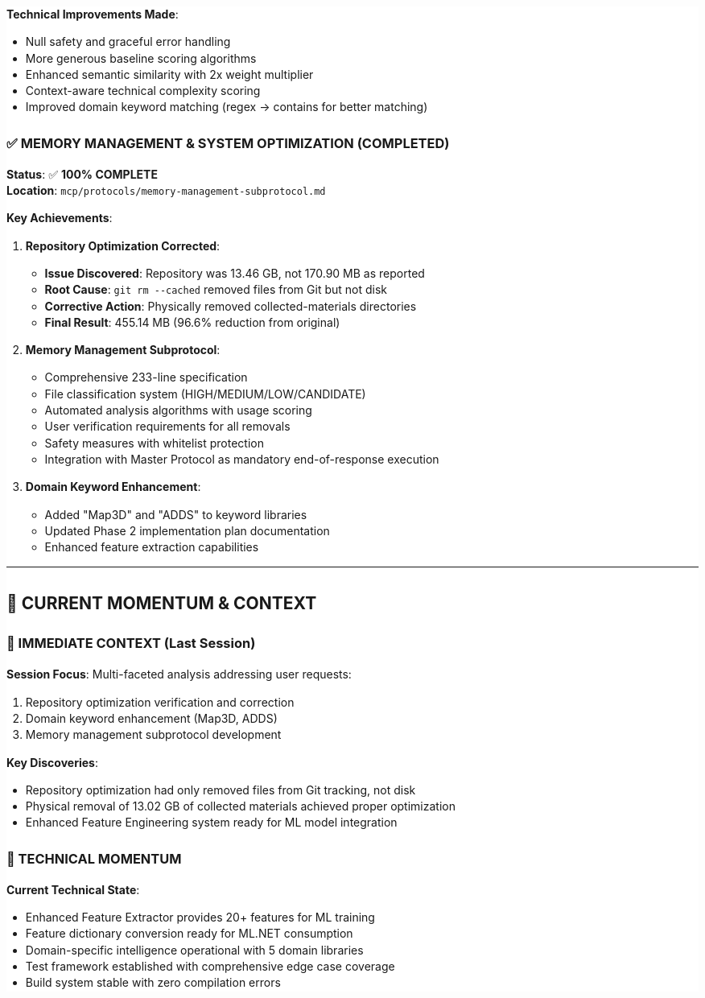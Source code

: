 **Technical Improvements Made**:
- Null safety and graceful error handling
- More generous baseline scoring algorithms
- Enhanced semantic similarity with 2x weight multiplier
- Context-aware technical complexity scoring
- Improved domain keyword matching (regex → contains for better matching)

### **✅ MEMORY MANAGEMENT & SYSTEM OPTIMIZATION (COMPLETED)**

**Status**: ✅ **100% COMPLETE**  
**Location**: `mcp/protocols/memory-management-subprotocol.md`

**Key Achievements**:
1. **Repository Optimization Corrected**:
   - **Issue Discovered**: Repository was 13.46 GB, not 170.90 MB as reported
   - **Root Cause**: `git rm --cached` removed files from Git but not disk
   - **Corrective Action**: Physically removed collected-materials directories
   - **Final Result**: 455.14 MB (96.6% reduction from original)

2. **Memory Management Subprotocol**:
   - Comprehensive 233-line specification
   - File classification system (HIGH/MEDIUM/LOW/CANDIDATE)
   - Automated analysis algorithms with usage scoring
   - User verification requirements for all removals
   - Safety measures with whitelist protection
   - Integration with Master Protocol as mandatory end-of-response execution

3. **Domain Keyword Enhancement**:
   - Added "Map3D" and "ADDS" to keyword libraries
   - Updated Phase 2 implementation plan documentation
   - Enhanced feature extraction capabilities

---

## **🔄 CURRENT MOMENTUM & CONTEXT**

### **🎯 IMMEDIATE CONTEXT (Last Session)**
**Session Focus**: Multi-faceted analysis addressing user requests:
1. Repository optimization verification and correction
2. Domain keyword enhancement (Map3D, ADDS)
3. Memory management subprotocol development

**Key Discoveries**:
- Repository optimization had only removed files from Git tracking, not disk
- Physical removal of 13.02 GB of collected materials achieved proper optimization
- Enhanced Feature Engineering system ready for ML model integration

### **🧠 TECHNICAL MOMENTUM**
**Current Technical State**:
- Enhanced Feature Extractor provides 20+ features for ML training
- Feature dictionary conversion ready for ML.NET consumption
- Domain-specific intelligence operational with 5 domain libraries
- Test framework established with comprehensive edge case coverage
- Build system stable with zero compilation errors
